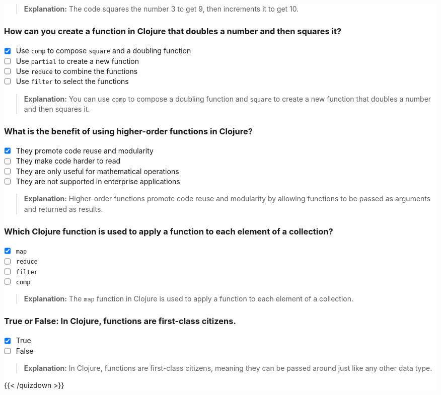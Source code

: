 > **Explanation:** The code squares the number 3 to get 9, then increments it to get 10.

### How can you create a function in Clojure that doubles a number and then squares it?

- [x] Use `comp` to compose `square` and a doubling function
- [ ] Use `partial` to create a new function
- [ ] Use `reduce` to combine the functions
- [ ] Use `filter` to select the functions

> **Explanation:** You can use `comp` to compose a doubling function and `square` to create a new function that doubles a number and then squares it.

### What is the benefit of using higher-order functions in Clojure?

- [x] They promote code reuse and modularity
- [ ] They make code harder to read
- [ ] They are only useful for mathematical operations
- [ ] They are not supported in enterprise applications

> **Explanation:** Higher-order functions promote code reuse and modularity by allowing functions to be passed as arguments and returned as results.

### Which Clojure function is used to apply a function to each element of a collection?

- [x] `map`
- [ ] `reduce`
- [ ] `filter`
- [ ] `comp`

> **Explanation:** The `map` function in Clojure is used to apply a function to each element of a collection.

### True or False: In Clojure, functions are first-class citizens.

- [x] True
- [ ] False

> **Explanation:** In Clojure, functions are first-class citizens, meaning they can be passed around just like any other data type.

{{< /quizdown >}}
